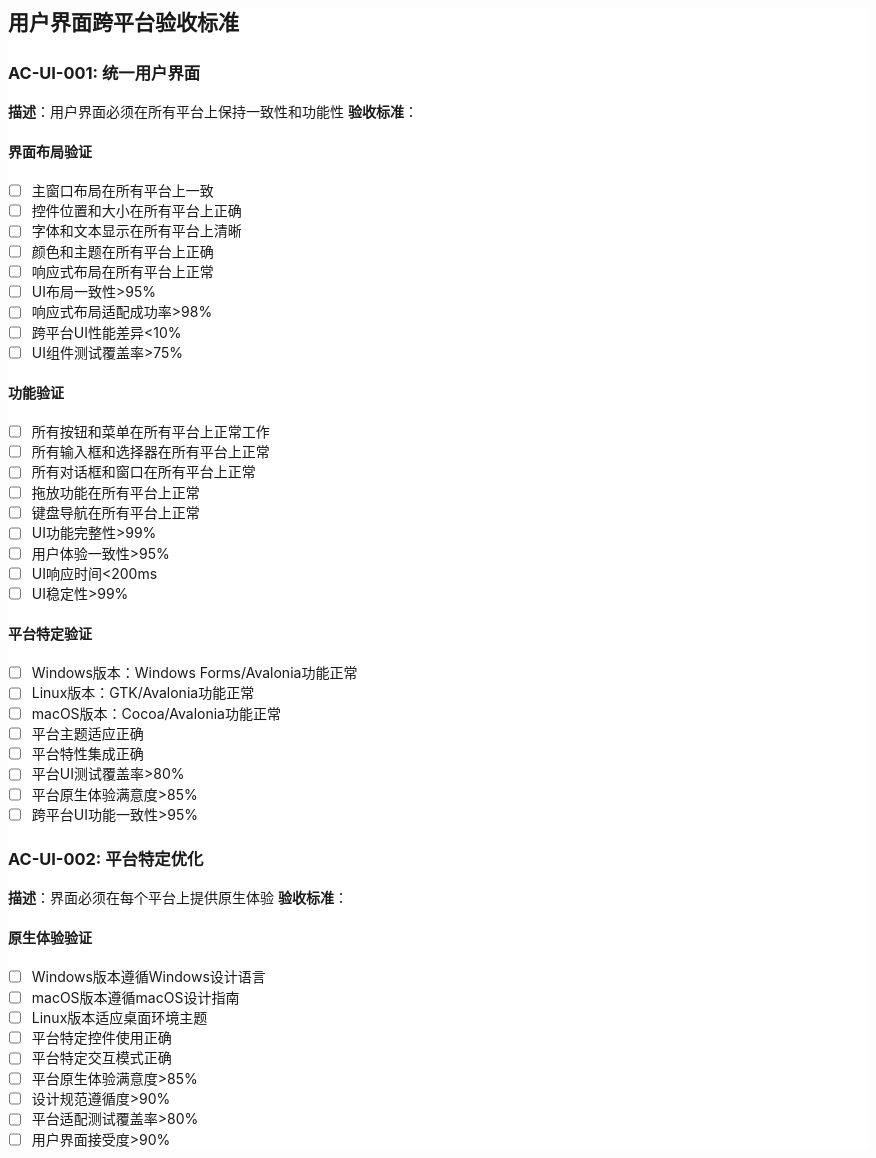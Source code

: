## 用户界面跨平台验收标准

### AC-UI-001: 统一用户界面
**描述**：用户界面必须在所有平台上保持一致性和功能性
**验收标准**：

#### 界面布局验证
- [ ] 主窗口布局在所有平台上一致
- [ ] 控件位置和大小在所有平台上正确
- [ ] 字体和文本显示在所有平台上清晰
- [ ] 颜色和主题在所有平台上正确
- [ ] 响应式布局在所有平台上正常
- [ ] UI布局一致性>95%
- [ ] 响应式布局适配成功率>98%
- [ ] 跨平台UI性能差异<10%
- [ ] UI组件测试覆盖率>75%

#### 功能验证
- [ ] 所有按钮和菜单在所有平台上正常工作
- [ ] 所有输入框和选择器在所有平台上正常
- [ ] 所有对话框和窗口在所有平台上正常
- [ ] 拖放功能在所有平台上正常
- [ ] 键盘导航在所有平台上正常
- [ ] UI功能完整性>99%
- [ ] 用户体验一致性>95%
- [ ] UI响应时间<200ms
- [ ] UI稳定性>99%

#### 平台特定验证
- [ ] Windows版本：Windows Forms/Avalonia功能正常
- [ ] Linux版本：GTK/Avalonia功能正常
- [ ] macOS版本：Cocoa/Avalonia功能正常
- [ ] 平台主题适应正确
- [ ] 平台特性集成正确
- [ ] 平台UI测试覆盖率>80%
- [ ] 平台原生体验满意度>85%
- [ ] 跨平台UI功能一致性>95%

### AC-UI-002: 平台特定优化
**描述**：界面必须在每个平台上提供原生体验
**验收标准**：

#### 原生体验验证
- [ ] Windows版本遵循Windows设计语言
- [ ] macOS版本遵循macOS设计指南
- [ ] Linux版本适应桌面环境主题
- [ ] 平台特定控件使用正确
- [ ] 平台特定交互模式正确
- [ ] 平台原生体验满意度>85%
- [ ] 设计规范遵循度>90%
- [ ] 平台适配测试覆盖率>80%
- [ ] 用户界面接受度>90%

